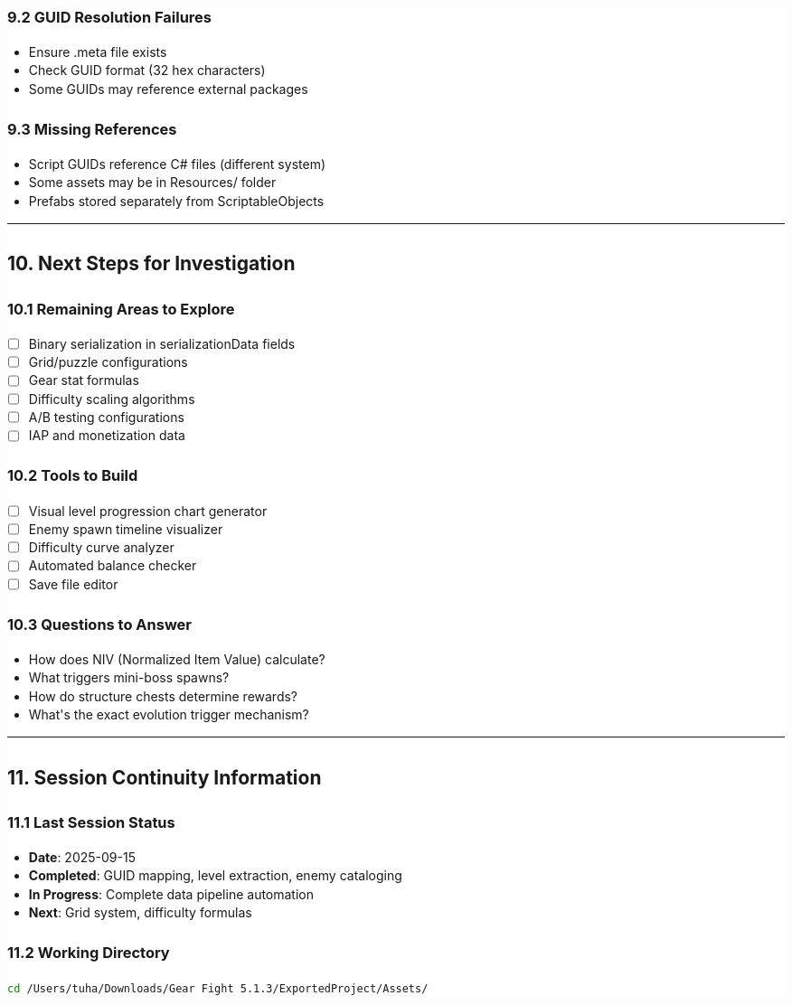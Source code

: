 ### 9.2 GUID Resolution Failures
- Ensure .meta file exists
- Check GUID format (32 hex characters)
- Some GUIDs may reference external packages

### 9.3 Missing References
- Script GUIDs reference C# files (different system)
- Some assets may be in Resources/ folder
- Prefabs stored separately from ScriptableObjects

---

## 10. Next Steps for Investigation

### 10.1 Remaining Areas to Explore
- [ ] Binary serialization in serializationData fields
- [ ] Grid/puzzle configurations
- [ ] Gear stat formulas
- [ ] Difficulty scaling algorithms
- [ ] A/B testing configurations
- [ ] IAP and monetization data

### 10.2 Tools to Build
- [ ] Visual level progression chart generator
- [ ] Enemy spawn timeline visualizer
- [ ] Difficulty curve analyzer
- [ ] Automated balance checker
- [ ] Save file editor

### 10.3 Questions to Answer
- How does NIV (Normalized Item Value) calculate?
- What triggers mini-boss spawns?
- How do structure chests determine rewards?
- What's the exact evolution trigger mechanism?

---

## 11. Session Continuity Information

### 11.1 Last Session Status
- **Date**: 2025-09-15
- **Completed**: GUID mapping, level extraction, enemy cataloging
- **In Progress**: Complete data pipeline automation
- **Next**: Grid system, difficulty formulas

### 11.2 Working Directory
```bash
cd /Users/tuha/Downloads/Gear Fight 5.1.3/ExportedProject/Assets/
```
